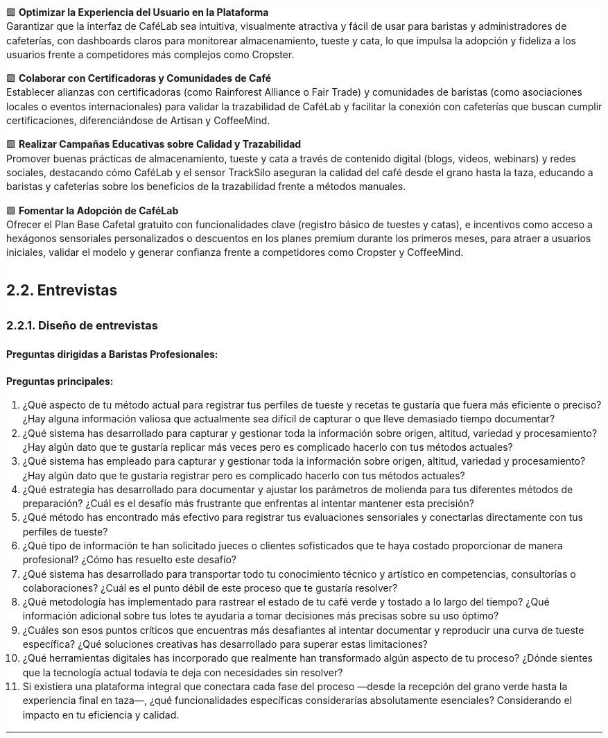 🟩 **Optimizar la Experiencia del Usuario en la Plataforma**  
Garantizar que la interfaz de CaféLab sea intuitiva, visualmente atractiva y fácil de usar para baristas y administradores de cafeterías, con dashboards claros para monitorear almacenamiento, tueste y cata, lo que impulsa la adopción y fideliza a los usuarios frente a competidores más complejos como Cropster.

🟩 **Colaborar con Certificadoras y Comunidades de Café**  
Establecer alianzas con certificadoras (como Rainforest Alliance o Fair Trade) y comunidades de baristas (como asociaciones locales o eventos internacionales) para validar la trazabilidad de CaféLab y facilitar la conexión con cafeterías que buscan cumplir certificaciones, diferenciándose de Artisan y CoffeeMind.

🟩 **Realizar Campañas Educativas sobre Calidad y Trazabilidad**  
Promover buenas prácticas de almacenamiento, tueste y cata a través de contenido digital (blogs, videos, webinars) y redes sociales, destacando cómo CaféLab y el sensor TrackSilo aseguran la calidad del café desde el grano hasta la taza, educando a baristas y cafeterías sobre los beneficios de la trazabilidad frente a métodos manuales.

🟩 **Fomentar la Adopción de CaféLab**  
Ofrecer el Plan Base Cafetal gratuito con funcionalidades clave (registro básico de tuestes y catas), e incentivos como acceso a hexágonos sensoriales personalizados o descuentos en los planes premium durante los primeros meses, para atraer a usuarios iniciales, validar el modelo y generar confianza frente a competidores como Cropster y CoffeeMind.
## 2.2. Entrevistas
### 2.2.1. Diseño de entrevistas

#### Preguntas dirigidas a Baristas Profesionales:

**Preguntas principales:**

1. ¿Qué aspecto de tu método actual para registrar tus perfiles de tueste y recetas te gustaría que fuera más eficiente o preciso? ¿Hay alguna información valiosa que actualmente sea difícil de capturar o que lleve demasiado tiempo documentar?
2. ¿Qué sistema has desarrollado para capturar y gestionar toda la información sobre origen, altitud, variedad y procesamiento? ¿Hay algún dato que te gustaría replicar más veces pero es complicado hacerlo con tus métodos actuales?
3. ¿Qué sistema has empleado para capturar y gestionar toda la información sobre origen, altitud, variedad y procesamiento? ¿Hay algún dato que te gustaría registrar pero es complicado hacerlo con tus métodos actuales?
4. ¿Qué estrategia has desarrollado para documentar y ajustar los parámetros de molienda para tus diferentes métodos de preparación? ¿Cuál es el desafío más frustrante que enfrentas al intentar mantener esta precisión?
5. ¿Qué método has encontrado más efectivo para registrar tus evaluaciones sensoriales y conectarlas directamente con tus perfiles de tueste?
6. ¿Qué tipo de información te han solicitado jueces o clientes sofisticados que te haya costado proporcionar de manera profesional? ¿Cómo has resuelto este desafío?
7. ¿Qué sistema has desarrollado para transportar todo tu conocimiento técnico y artístico en competencias, consultorías o colaboraciones? ¿Cuál es el punto débil de este proceso que te gustaría resolver?
8. ¿Qué metodología has implementado para rastrear el estado de tu café verde y tostado a lo largo del tiempo? ¿Qué información adicional sobre tus lotes te ayudaría a tomar decisiones más precisas sobre su uso óptimo?
9. ¿Cuáles son esos puntos críticos que encuentras más desafiantes al intentar documentar y reproducir una curva de tueste específica? ¿Qué soluciones creativas has desarrollado para superar estas limitaciones?
10. ¿Qué herramientas digitales has incorporado que realmente han transformado algún aspecto de tu proceso? ¿Dónde sientes que la tecnología actual todavía te deja con necesidades sin resolver?
11. Si existiera una plataforma integral que conectara cada fase del proceso —desde la recepción del grano verde hasta la experiencia final en taza—, ¿qué funcionalidades específicas considerarías absolutamente esenciales? Considerando el impacto en tu eficiencia y calidad.

---